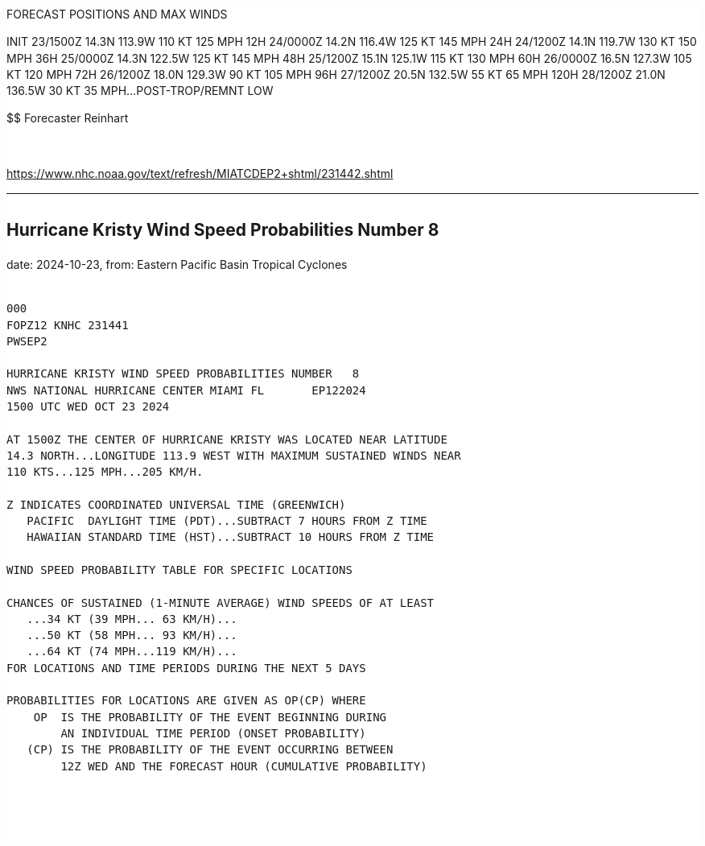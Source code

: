  
FORECAST POSITIONS AND MAX WINDS
 
INIT  23/1500Z 14.3N 113.9W  110 KT 125 MPH
 12H  24/0000Z 14.2N 116.4W  125 KT 145 MPH
 24H  24/1200Z 14.1N 119.7W  130 KT 150 MPH
 36H  25/0000Z 14.3N 122.5W  125 KT 145 MPH
 48H  25/1200Z 15.1N 125.1W  115 KT 130 MPH
 60H  26/0000Z 16.5N 127.3W  105 KT 120 MPH
 72H  26/1200Z 18.0N 129.3W   90 KT 105 MPH
 96H  27/1200Z 20.5N 132.5W   55 KT  65 MPH
120H  28/1200Z 21.0N 136.5W   30 KT  35 MPH...POST-TROP/REMNT LOW
 
$$
Forecaster Reinhart
 
</pre> 

<br> 

<https://www.nhc.noaa.gov/text/refresh/MIATCDEP2+shtml/231442.shtml>

---

## Hurricane Kristy Wind Speed Probabilities Number 8

date: 2024-10-23, from: Eastern Pacific Basin Tropical Cyclones

<pre>

000
FOPZ12 KNHC 231441
PWSEP2
                                                                    
HURRICANE KRISTY WIND SPEED PROBABILITIES NUMBER   8                
NWS NATIONAL HURRICANE CENTER MIAMI FL       EP122024               
1500 UTC WED OCT 23 2024                                            
                                                                    
AT 1500Z THE CENTER OF HURRICANE KRISTY WAS LOCATED NEAR LATITUDE   
14.3 NORTH...LONGITUDE 113.9 WEST WITH MAXIMUM SUSTAINED WINDS NEAR 
110 KTS...125 MPH...205 KM/H.                                       
                                                                    
Z INDICATES COORDINATED UNIVERSAL TIME (GREENWICH)                  
   PACIFIC  DAYLIGHT TIME (PDT)...SUBTRACT 7 HOURS FROM Z TIME      
   HAWAIIAN STANDARD TIME (HST)...SUBTRACT 10 HOURS FROM Z TIME     
                                                                    
WIND SPEED PROBABILITY TABLE FOR SPECIFIC LOCATIONS                 
                                                                    
CHANCES OF SUSTAINED (1-MINUTE AVERAGE) WIND SPEEDS OF AT LEAST     
   ...34 KT (39 MPH... 63 KM/H)...                                  
   ...50 KT (58 MPH... 93 KM/H)...                                  
   ...64 KT (74 MPH...119 KM/H)...                                  
FOR LOCATIONS AND TIME PERIODS DURING THE NEXT 5 DAYS               
                                                                    
PROBABILITIES FOR LOCATIONS ARE GIVEN AS OP(CP) WHERE               
    OP  IS THE PROBABILITY OF THE EVENT BEGINNING DURING            
        AN INDIVIDUAL TIME PERIOD (ONSET PROBABILITY)               
   (CP) IS THE PROBABILITY OF THE EVENT OCCURRING BETWEEN           
        12Z WED AND THE FORECAST HOUR (CUMULATIVE PROBABILITY)      
                                                                    